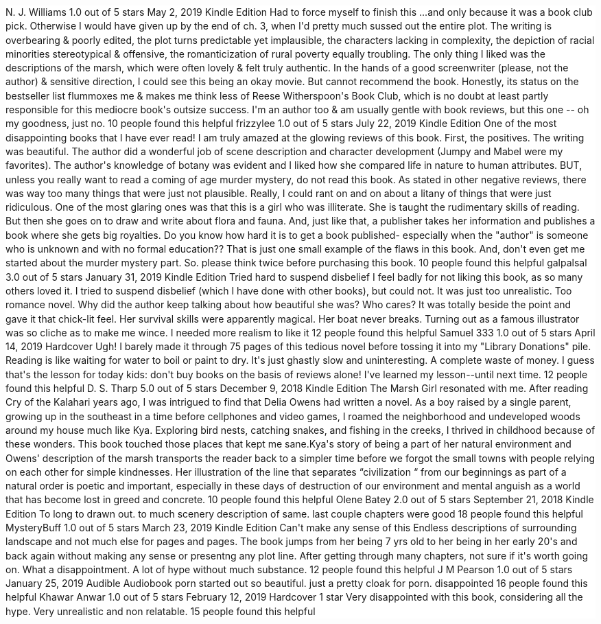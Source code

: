 N. J. Williams	1.0 out of 5 stars	May 2, 2019	Kindle Edition	Had to force myself to finish this	...and only because it was a book club pick. Otherwise I would have given up by the end of ch. 3, when I'd pretty much sussed out the entire plot. The writing is overbearing & poorly edited, the plot turns predictable yet implausible, the characters lacking in complexity, the depiction of racial minorities stereotypical & offensive, the romanticization of rural poverty equally troubling. The only thing I liked was the descriptions of the marsh, which were often lovely & felt truly authentic. In the hands of a good screenwriter (please, not the author) & sensitive direction, I could see this being an okay movie. But cannot recommend the book. Honestly, its status on the bestseller list flummoxes me & makes me think less of Reese Witherspoon's Book Club, which is no doubt at least partly responsible for this mediocre book's outsize success. I'm an author too & am usually gentle with book reviews, but this one -- oh my goodness, just no.	10 people found this helpful
frizzylee	1.0 out of 5 stars	July 22, 2019	Kindle Edition	One of the most disappointing books that I have ever read!	I am truly amazed at the glowing reviews of this book. First, the positives. The writing was beautiful. The author did a wonderful job of scene description and character development (Jumpy and Mabel were my favorites). The author's knowledge of botany was evident and I liked how she compared life in nature to human attributes. BUT, unless you really want to read a coming of age murder mystery, do not read this book. As stated in other negative reviews, there was way too many things that were just not plausible. Really, I could rant on and on about a litany of things that were just ridiculous.  One of the most glaring ones was that this is a girl who was illiterate. She is taught the rudimentary skills of reading. But then she goes on to draw and write about flora and fauna. And, just like that, a publisher takes her information and publishes a book where she gets big royalties. Do you know how hard it is to get a book published- especially when the "author" is someone who is unknown and with no formal education?? That is just one small example of the flaws in this book. And, don't even get me started about the murder mystery part. So. please think twice before purchasing this book.	10 people found this helpful
galpalsal	3.0 out of 5 stars	January 31, 2019	Kindle Edition	Tried hard to suspend disbelief	I feel badly for not liking this book, as so many others loved it.  I tried to suspend disbelief (which I have done with other books), but could not.  It was just too unrealistic.  Too romance novel.  Why did the author keep talking about how beautiful she was?  Who cares?  It was totally beside the point and gave it that chick-lit feel.  Her survival skills were apparently magical.  Her boat never breaks.  Turning out as a famous illustrator was so cliche as to make me wince.  I needed more realism to like it	12 people found this helpful
Samuel 333	1.0 out of 5 stars	April 14, 2019	Hardcover	Ugh!	I barely made it through 75 pages of this tedious novel before tossing it into my "Library Donations" pile. Reading is like waiting for water to boil or paint to dry. It's just ghastly slow and uninteresting. A complete waste of money. I guess that's the lesson for today kids: don't buy books on the basis of reviews alone! I've learned my lesson--until next time.	12 people found this helpful
D. S. Tharp	5.0 out of 5 stars	December 9, 2018	Kindle Edition	The Marsh Girl resonated with me.	After reading Cry of the Kalahari years ago, I was intrigued to find that Delia Owens had written a novel. As a boy raised by a single parent, growing up in the southeast in a time before cellphones and video games, I roamed the neighborhood and undeveloped woods around my house much like Kya. Exploring bird nests, catching snakes, and fishing in the creeks, I thrived in childhood because of these wonders. This book touched those places that kept me sane.Kya's story of being a part of her natural environment and Owens' description of the marsh transports the reader back to a simpler time before we forgot the small towns with people relying on each other for simple kindnesses. Her illustration of the line that separates “civilization “ from our beginnings as part of a natural order is poetic and important, especially in these days of destruction of our environment and mental anguish as a world that has become lost in greed and concrete.	10 people found this helpful
Olene Batey	2.0 out of 5 stars	September 21, 2018	Kindle Edition	To long	to drawn out.  to much scenery description of same.  last couple chapters were good	18 people found this helpful
MysteryBuff	1.0 out of 5 stars	March 23, 2019	Kindle Edition	Can't make any sense of this	Endless descriptions of surrounding landscape and not much else for pages and pages. The book jumps from her being 7 yrs old to her being in her early 20's and back again without making any sense or presentng any plot line. After getting through many chapters, not sure if it's worth going on. What a disappointment. A lot of hype without much substance.	12 people found this helpful
J M Pearson	1.0 out of 5 stars	January 25, 2019	Audible Audiobook	porn	started out so beautiful.  just a pretty cloak for porn. disappointed	16 people found this helpful
Khawar Anwar	1.0 out of 5 stars	February 12, 2019	Hardcover	1 star	Very disappointed with this book, considering all the hype. Very unrealistic and non relatable.	15 people found this helpful